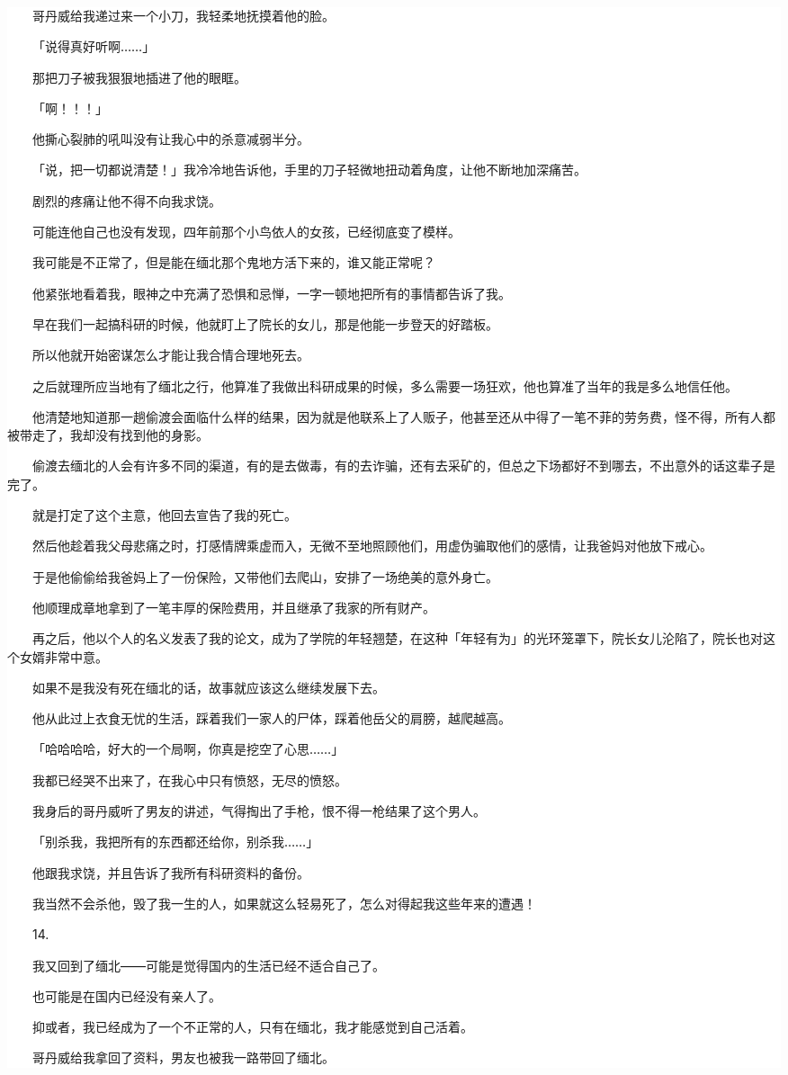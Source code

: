&emsp;&emsp;哥丹威给我递过来一个小刀，我轻柔地抚摸着他的脸。  
  
&emsp;&emsp;「说得真好听啊……」  
  
&emsp;&emsp;那把刀子被我狠狠地插进了他的眼眶。  
  
&emsp;&emsp;「啊！！！」  
  
&emsp;&emsp;他撕心裂肺的吼叫没有让我心中的杀意减弱半分。  
  
&emsp;&emsp;「说，把一切都说清楚！」我冷冷地告诉他，手里的刀子轻微地扭动着角度，让他不断地加深痛苦。  
  
&emsp;&emsp;剧烈的疼痛让他不得不向我求饶。  
  
&emsp;&emsp;可能连他自己也没有发现，四年前那个小鸟依人的女孩，已经彻底变了模样。  
  
&emsp;&emsp;我可能是不正常了，但是能在缅北那个鬼地方活下来的，谁又能正常呢？  
  
&emsp;&emsp;他紧张地看着我，眼神之中充满了恐惧和忌惮，一字一顿地把所有的事情都告诉了我。  
  
&emsp;&emsp;早在我们一起搞科研的时候，他就盯上了院长的女儿，那是他能一步登天的好踏板。  
  
&emsp;&emsp;所以他就开始密谋怎么才能让我合情合理地死去。  
  
&emsp;&emsp;之后就理所应当地有了缅北之行，他算准了我做出科研成果的时候，多么需要一场狂欢，他也算准了当年的我是多么地信任他。  
  
&emsp;&emsp;他清楚地知道那一趟偷渡会面临什么样的结果，因为就是他联系上了人贩子，他甚至还从中得了一笔不菲的劳务费，怪不得，所有人都被带走了，我却没有找到他的身影。  
  
&emsp;&emsp;偷渡去缅北的人会有许多不同的渠道，有的是去做毒，有的去诈骗，还有去采矿的，但总之下场都好不到哪去，不出意外的话这辈子是完了。  
  
&emsp;&emsp;就是打定了这个主意，他回去宣告了我的死亡。  
  
&emsp;&emsp;然后他趁着我父母悲痛之时，打感情牌乘虚而入，无微不至地照顾他们，用虚伪骗取他们的感情，让我爸妈对他放下戒心。  
  
&emsp;&emsp;于是他偷偷给我爸妈上了一份保险，又带他们去爬山，安排了一场绝美的意外身亡。  
  
&emsp;&emsp;他顺理成章地拿到了一笔丰厚的保险费用，并且继承了我家的所有财产。  
  
&emsp;&emsp;再之后，他以个人的名义发表了我的论文，成为了学院的年轻翘楚，在这种「年轻有为」的光环笼罩下，院长女儿沦陷了，院长也对这个女婿非常中意。  
  
&emsp;&emsp;如果不是我没有死在缅北的话，故事就应该这么继续发展下去。  
  
&emsp;&emsp;他从此过上衣食无忧的生活，踩着我们一家人的尸体，踩着他岳父的肩膀，越爬越高。  
  
&emsp;&emsp;「哈哈哈哈，好大的一个局啊，你真是挖空了心思……」  
  
&emsp;&emsp;我都已经哭不出来了，在我心中只有愤怒，无尽的愤怒。  
  
&emsp;&emsp;我身后的哥丹威听了男友的讲述，气得掏出了手枪，恨不得一枪结果了这个男人。  
  
&emsp;&emsp;「别杀我，我把所有的东西都还给你，别杀我……」  
  
&emsp;&emsp;他跟我求饶，并且告诉了我所有科研资料的备份。  
  
&emsp;&emsp;我当然不会杀他，毁了我一生的人，如果就这么轻易死了，怎么对得起我这些年来的遭遇！  
  
&emsp;&emsp;14.  
  
&emsp;&emsp;我又回到了缅北——可能是觉得国内的生活已经不适合自己了。  
  
&emsp;&emsp;也可能是在国内已经没有亲人了。  
  
&emsp;&emsp;抑或者，我已经成为了一个不正常的人，只有在缅北，我才能感觉到自己活着。  
  
&emsp;&emsp;哥丹威给我拿回了资料，男友也被我一路带回了缅北。  
  